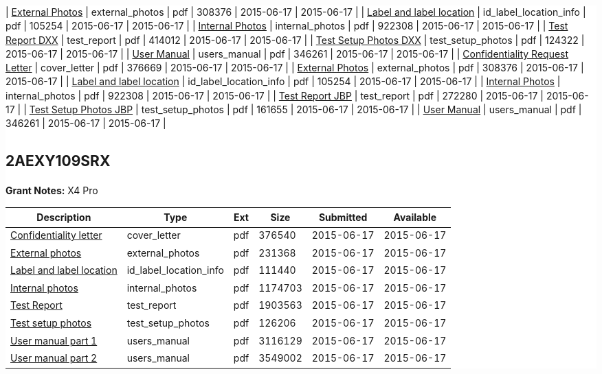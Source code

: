 | [External Photos](2AEXY7000TX/2dcc750ba22595fa29b28ec11695d2df/2650282.pdf) | external_photos | pdf | 308376 | 2015-06-17 | 2015-06-17 |
| [Label and label location](2AEXY7000TX/2dcc750ba22595fa29b28ec11695d2df/2650273.pdf) | id_label_location_info | pdf | 105254 | 2015-06-17 | 2015-06-17 |
| [Internal Photos](2AEXY7000TX/2dcc750ba22595fa29b28ec11695d2df/2650283.pdf) | internal_photos | pdf | 922308 | 2015-06-17 | 2015-06-17 |
| [Test Report DXX](2AEXY7000TX/2dcc750ba22595fa29b28ec11695d2df/2650307.pdf) | test_report | pdf | 414012 | 2015-06-17 | 2015-06-17 |
| [Test Setup Photos DXX](2AEXY7000TX/2dcc750ba22595fa29b28ec11695d2df/2650284.pdf) | test_setup_photos | pdf | 124322 | 2015-06-17 | 2015-06-17 |
| [User Manual](2AEXY7000TX/2dcc750ba22595fa29b28ec11695d2df/2650277.pdf) | users_manual | pdf | 346261 | 2015-06-17 | 2015-06-17 |
| [Confidentiality Request Letter](2AEXY7000TX/6bc46a02683efbfc7ab063060f21d0f6/2650278.pdf) | cover_letter | pdf | 376669 | 2015-06-17 | 2015-06-17 |
| [External Photos](2AEXY7000TX/6bc46a02683efbfc7ab063060f21d0f6/2650282.pdf) | external_photos | pdf | 308376 | 2015-06-17 | 2015-06-17 |
| [Label and label location](2AEXY7000TX/6bc46a02683efbfc7ab063060f21d0f6/2650273.pdf) | id_label_location_info | pdf | 105254 | 2015-06-17 | 2015-06-17 |
| [Internal Photos](2AEXY7000TX/6bc46a02683efbfc7ab063060f21d0f6/2650283.pdf) | internal_photos | pdf | 922308 | 2015-06-17 | 2015-06-17 |
| [Test Report JBP](2AEXY7000TX/6bc46a02683efbfc7ab063060f21d0f6/2650316.pdf) | test_report | pdf | 272280 | 2015-06-17 | 2015-06-17 |
| [Test Setup Photos JBP](2AEXY7000TX/6bc46a02683efbfc7ab063060f21d0f6/2650317.pdf) | test_setup_photos | pdf | 161655 | 2015-06-17 | 2015-06-17 |
| [User Manual](2AEXY7000TX/6bc46a02683efbfc7ab063060f21d0f6/2650277.pdf) | users_manual | pdf | 346261 | 2015-06-17 | 2015-06-17 |
## 2AEXY109SRX
**Grant Notes:** X4 Pro

| Description | Type | Ext | Size | Submitted | Available |
| ----------- | ---- | --- | ---- | --------- | --------- |
| [Confidentiality letter](2AEXY109SRX/f8c5d4d49d5448919bd17ee68efd8d09/2650265.pdf) | cover_letter | pdf | 376540 | 2015-06-17 | 2015-06-17 |
| [External photos](2AEXY109SRX/f8c5d4d49d5448919bd17ee68efd8d09/2650267.pdf) | external_photos | pdf | 231368 | 2015-06-17 | 2015-06-17 |
| [Label and label location](2AEXY109SRX/f8c5d4d49d5448919bd17ee68efd8d09/2650258.pdf) | id_label_location_info | pdf | 111440 | 2015-06-17 | 2015-06-17 |
| [Internal photos](2AEXY109SRX/f8c5d4d49d5448919bd17ee68efd8d09/2650268.pdf) | internal_photos | pdf | 1174703 | 2015-06-17 | 2015-06-17 |
| [Test Report](2AEXY109SRX/f8c5d4d49d5448919bd17ee68efd8d09/2650259.pdf) | test_report | pdf | 1903563 | 2015-06-17 | 2015-06-17 |
| [Test setup photos](2AEXY109SRX/f8c5d4d49d5448919bd17ee68efd8d09/2650263.pdf) | test_setup_photos | pdf | 126206 | 2015-06-17 | 2015-06-17 |
| [User manual part 1](2AEXY109SRX/f8c5d4d49d5448919bd17ee68efd8d09/2648679.pdf) | users_manual | pdf | 3116129 | 2015-06-17 | 2015-06-17 |
| [User manual part 2](2AEXY109SRX/f8c5d4d49d5448919bd17ee68efd8d09/2648682.pdf) | users_manual | pdf | 3549002 | 2015-06-17 | 2015-06-17 |
